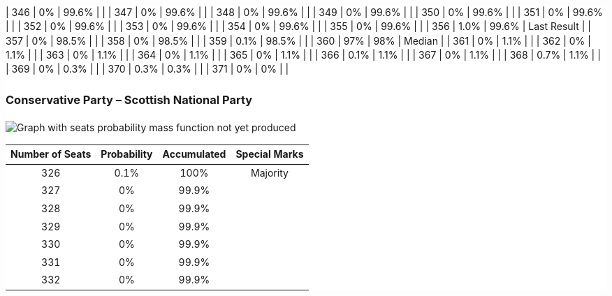 | 346 | 0% | 99.6% |  |
| 347 | 0% | 99.6% |  |
| 348 | 0% | 99.6% |  |
| 349 | 0% | 99.6% |  |
| 350 | 0% | 99.6% |  |
| 351 | 0% | 99.6% |  |
| 352 | 0% | 99.6% |  |
| 353 | 0% | 99.6% |  |
| 354 | 0% | 99.6% |  |
| 355 | 0% | 99.6% |  |
| 356 | 1.0% | 99.6% | Last Result |
| 357 | 0% | 98.5% |  |
| 358 | 0% | 98.5% |  |
| 359 | 0.1% | 98.5% |  |
| 360 | 97% | 98% | Median |
| 361 | 0% | 1.1% |  |
| 362 | 0% | 1.1% |  |
| 363 | 0% | 1.1% |  |
| 364 | 0% | 1.1% |  |
| 365 | 0% | 1.1% |  |
| 366 | 0.1% | 1.1% |  |
| 367 | 0% | 1.1% |  |
| 368 | 0.7% | 1.1% |  |
| 369 | 0% | 0.3% |  |
| 370 | 0.3% | 0.3% |  |
| 371 | 0% | 0% |  |

### Conservative Party – Scottish National Party

![Graph with seats probability mass function not yet produced](2018-05-13-ICMResearch-coalitions-seats-pmf-con–snp.png "Seats Probability Mass Function")

| Number of Seats | Probability | Accumulated | Special Marks |
|:---------------:|:-----------:|:-----------:|:-------------:|
| 326 | 0.1% | 100% | Majority |
| 327 | 0% | 99.9% |  |
| 328 | 0% | 99.9% |  |
| 329 | 0% | 99.9% |  |
| 330 | 0% | 99.9% |  |
| 331 | 0% | 99.9% |  |
| 332 | 0% | 99.9% |  |